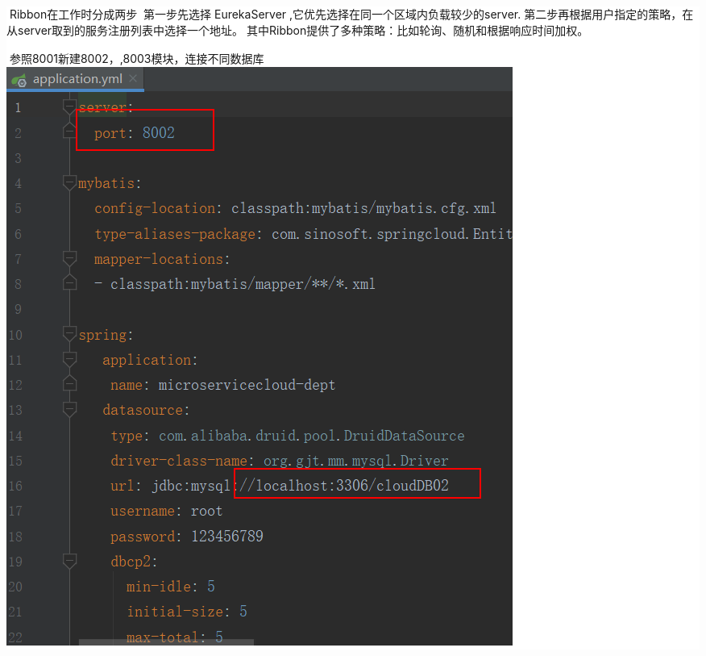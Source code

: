 ​	Ribbon在工作时分成两步
​	第一步先选择 EurekaServer ,它优先选择在同一个区域内负载较少的server.
​	第二步再根据用户指定的策略，在从server取到的服务注册列表中选择一个地址。
其中Ribbon提供了多种策略：比如轮询、随机和根据响应时间加权。

​	参照8001新建8002，,8003模块，连接不同数据库![image-20200228231249555](%E4%B8%80.SpringCloud.assets/image-20200228231249555.png)

